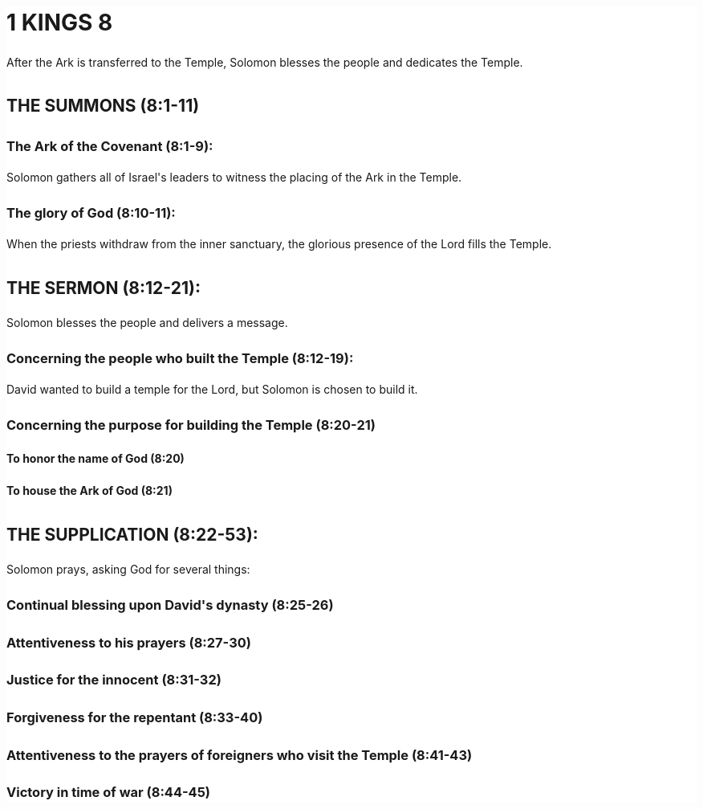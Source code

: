 1 KINGS 8 
=========

After the Ark is transferred to the Temple, Solomon blesses the people
and dedicates the Temple.

THE SUMMONS (8:1-11) 
--------------------

### The Ark of the Covenant (8:1-9): 

Solomon gathers all of Israel\'s leaders to witness the placing of the
Ark in the Temple.

### The glory of God (8:10-11): 

When the priests withdraw from the inner sanctuary, the glorious
presence of the Lord fills the Temple.

THE SERMON (8:12-21): 
---------------------

Solomon blesses the people and delivers a message.

### Concerning the people who built the Temple (8:12-19): 

David wanted to build a temple for the Lord, but Solomon is chosen to
build it.

### Concerning the purpose for building the Temple (8:20-21) 

#### To honor the name of God (8:20) 

#### To house the Ark of God (8:21) 

THE SUPPLICATION (8:22-53): 
---------------------------

Solomon prays, asking God for several things:

### Continual blessing upon David\'s dynasty (8:25-26) 

### Attentiveness to his prayers (8:27-30) 

### Justice for the innocent (8:31-32) 

### Forgiveness for the repentant (8:33-40) 

### Attentiveness to the prayers of foreigners who visit the Temple (8:41-43) 

### Victory in time of war (8:44-45) 
